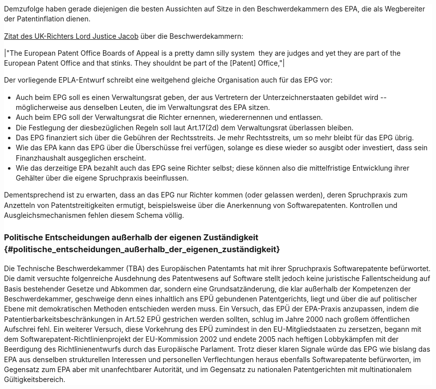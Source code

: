 Demzufolge haben gerade diejenigen die besten Aussichten auf Sitze in
den Beschwerdekammern des EPA, die als Wegbereiter der Patentinflation
dienen.

[Zitat des UK-Richters Lord Justice
Jacob](http://news.zdnet.co.uk/business/legal/0,39020651,39247521,00.htm "wikilink")
über die Beschwerdekammern:

\|\"The European Patent Office Boards of Appeal is a pretty damn silly
system  they are judges and yet they are part of the European Patent
Office and that stinks. They shouldnt be part of the \[Patent\]
Office,\"\|

Der vorliegende EPLA-Entwurf schreibt eine weitgehend gleiche
Organisation auch für das EPG vor:

-   Auch beim EPG soll es einen Verwaltungsrat geben, der aus Vertretern
    der Unterzeichnerstaaten gebildet wird \-- möglicherweise aus
    denselben Leuten, die im Verwaltungsrat des EPA sitzen.
-   Auch beim EPG soll der Verwaltungsrat die Richter ernennen,
    wiederernennen und entlassen.
-   Die Festlegung der diesbezüglichen Regeln soll laut Art.17(2d) dem
    Verwaltungsrat überlassen bleiben.
-   Das EPG finanziert sich über die Gebühren der Rechtsstreits. Je mehr
    Rechtsstreits, um so mehr bleibt für das EPG übrig.
-   Wie das EPA kann das EPG über die Überschüsse frei verfügen, solange
    es diese wieder so ausgibt oder investiert, dass sein Finanzhaushalt
    ausgeglichen erscheint.
-   Wie das derzeitige EPA bezahlt auch das EPG seine Richter selbst;
    diese können also die mittelfristige Entwicklung ihrer Gehälter über
    die eigene Spruchpraxis beeinflussen.

Dementsprechend ist zu erwarten, dass an das EPG nur Richter kommen
(oder gelassen werden), deren Spruchpraxis zum Anzetteln von
Patentstreitigkeiten ermutigt, beispielsweise über die Anerkennung von
Softwarepatenten. Kontrollen und Ausgleichsmechanismen fehlen diesem
Schema völlig.

### Politische Entscheidungen außerhalb der eigenen Zuständigkeit {#politische_entscheidungen_außerhalb_der_eigenen_zuständigkeit}

Die Technische Beschwerdekammer (TBA) des Europäischen Patentamts hat
mit ihrer Spruchpraxis Softwarepatente befürwortet. Die damit versuchte
folgenreiche Ausdehnung des Patentwesens auf Software stellt jedoch
keine juristische Fallentscheidung auf Basis bestehender Gesetze und
Abkommen dar, sondern eine Grundsatzänderung, die klar außerhalb der
Kompetenzen der Beschwerdekammer, geschweige denn eines inhaltlich ans
EPÜ gebundenen Patentgerichts, liegt und über die auf politischer Ebene
mit demokratischen Methoden entschieden werden muss. Ein Versuch, das
EPÜ der EPA-Praxis anzupassen, indem die Patentierbarkeitsbeschränkungen
in Art.52 EPÜ gestrichen werden sollten, schlug im Jahre 2000 nach
großem öffentlichen Aufschrei fehl. Ein weiterer Versuch, diese
Vorkehrung des EPÜ zumindest in den EU-Mitgliedstaaten zu zersetzen,
begann mit dem Softwarepatent-Richtlinienprojekt der EU-Kommission 2002
und endete 2005 nach heftigen Lobbykämpfen mit der Beerdigung des
Richtlinienentwurfs durch das Europäische Parlament. Trotz dieser klaren
Signale würde das EPG wie bislang das EPA aus denselben strukturellen
Interessen und personellen Verflechtungen heraus ebenfalls
Softwarepatente befürworten, im Gegensatz zum EPA aber mit
unanfechtbarer Autorität, und im Gegensatz zu nationalen Patentgerichten
mit multinationalem Gültigkeitsbereich.
